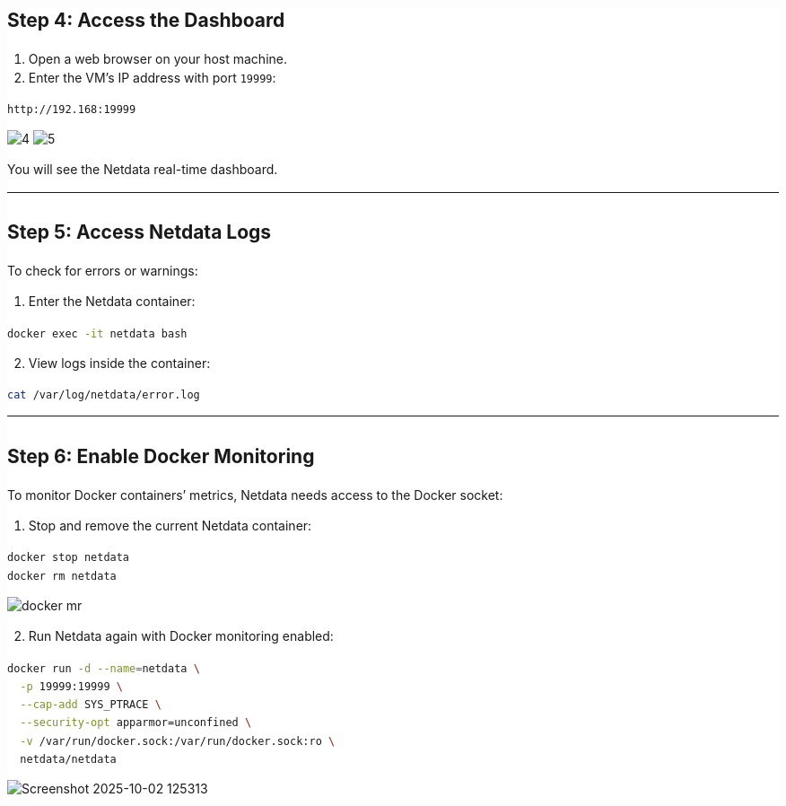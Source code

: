 
## Step 4: Access the Dashboard

1. Open a web browser on your host machine.
2. Enter the VM’s IP address with port `19999`:

```
http://192.168:19999
```
<img width="1917" height="870" alt="4" src="https://github.com/user-attachments/assets/700f439b-b5a3-410c-a0ac-476fb4fa15f9" />
<img width="1912" height="811" alt="5" src="https://github.com/user-attachments/assets/2ffeaef8-c0f5-4e89-9416-b5ae7f57d9fb" />

You will see the Netdata real-time dashboard.

---

## Step 5: Access Netdata Logs

To check for errors or warnings:

1. Enter the Netdata container:

```bash
docker exec -it netdata bash
```

2. View logs inside the container:

```bash
cat /var/log/netdata/error.log
```
---

## Step 6: Enable Docker Monitoring

To monitor Docker containers’ metrics, Netdata needs access to the Docker socket:

1. Stop and remove the current Netdata container:

```bash
docker stop netdata
docker rm netdata
```
<img width="937" height="297" alt="docker mr" src="https://github.com/user-attachments/assets/77d4115e-e785-4a66-9e78-185e701c6426" />

2. Run Netdata again with Docker monitoring enabled:

```bash
docker run -d --name=netdata \
  -p 19999:19999 \
  --cap-add SYS_PTRACE \
  --security-opt apparmor=unconfined \
  -v /var/run/docker.sock:/var/run/docker.sock:ro \
  netdata/netdata
```
<img width="968" height="240" alt="Screenshot 2025-10-02 125313" src="https://github.com/user-attachments/assets/beeed627-ea6e-4a02-85de-6ea348fc41a7" />

